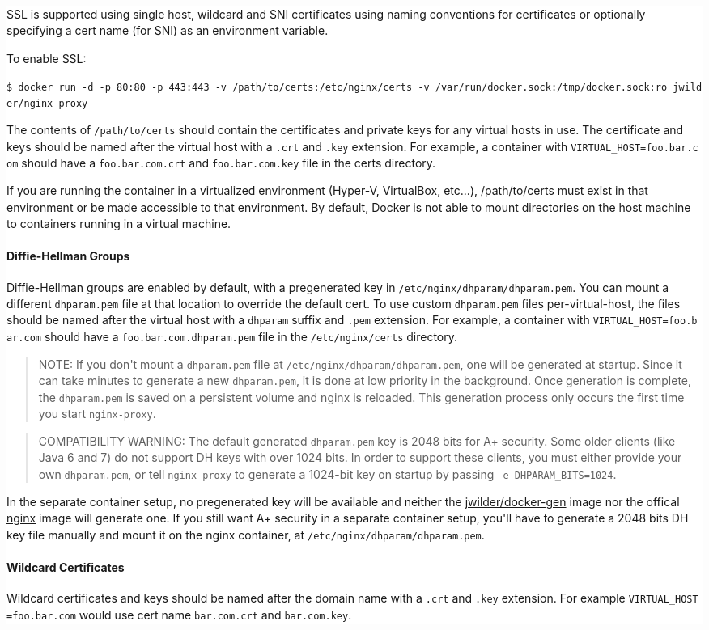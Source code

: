 SSL is supported using single host, wildcard and SNI certificates using naming conventions for
certificates or optionally specifying a cert name (for SNI) as an environment variable.

To enable SSL:

    $ docker run -d -p 80:80 -p 443:443 -v /path/to/certs:/etc/nginx/certs -v /var/run/docker.sock:/tmp/docker.sock:ro jwilder/nginx-proxy

The contents of `/path/to/certs` should contain the certificates and private keys for any virtual
hosts in use.  The certificate and keys should be named after the virtual host with a `.crt` and
`.key` extension.  For example, a container with `VIRTUAL_HOST=foo.bar.com` should have a
`foo.bar.com.crt` and `foo.bar.com.key` file in the certs directory.

If you are running the container in a virtualized environment (Hyper-V, VirtualBox, etc...),
/path/to/certs must exist in that environment or be made accessible to that environment.
By default, Docker is not able to mount directories on the host machine to containers running in a virtual machine.

#### Diffie-Hellman Groups

Diffie-Hellman groups are enabled by default, with a pregenerated key in `/etc/nginx/dhparam/dhparam.pem`.
You can mount a different `dhparam.pem` file at that location to override the default cert.
To use custom `dhparam.pem` files per-virtual-host, the files should be named after the virtual host with a
`dhparam` suffix and `.pem` extension. For example, a container with `VIRTUAL_HOST=foo.bar.com`
should have a `foo.bar.com.dhparam.pem` file in the `/etc/nginx/certs` directory.

> NOTE: If you don't mount a `dhparam.pem` file at `/etc/nginx/dhparam/dhparam.pem`, one will be generated
at startup.  Since it can take minutes to generate a new `dhparam.pem`, it is done at low priority in the
background.  Once generation is complete, the `dhparam.pem` is saved on a persistent volume and nginx
is reloaded.  This generation process only occurs the first time you start `nginx-proxy`.

> COMPATIBILITY WARNING: The default generated `dhparam.pem` key is 2048 bits for A+ security.  Some
> older clients (like Java 6 and 7) do not support DH keys with over 1024 bits.  In order to support these
> clients, you must either provide your own `dhparam.pem`, or tell `nginx-proxy` to generate a 1024-bit
> key on startup by passing `-e DHPARAM_BITS=1024`.

In the separate container setup, no pregenerated key will be available and neither the
[jwilder/docker-gen](https://index.docker.io/u/jwilder/docker-gen/) image nor the offical
[nginx](https://registry.hub.docker.com/_/nginx/) image will generate one. If you still want A+ security
in a separate container setup, you'll have to generate a 2048 bits DH key file manually and mount it on the
nginx container, at `/etc/nginx/dhparam/dhparam.pem`.

#### Wildcard Certificates

Wildcard certificates and keys should be named after the domain name with a `.crt` and `.key` extension.
For example `VIRTUAL_HOST=foo.bar.com` would use cert name `bar.com.crt` and `bar.com.key`.

